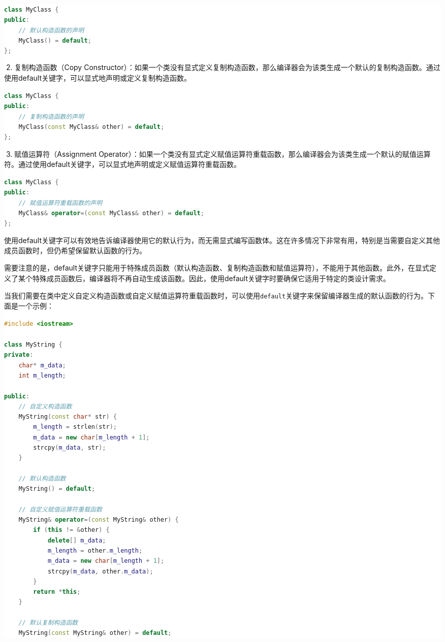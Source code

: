 ```cpp
class MyClass {
public:
    // 默认构造函数的声明
    MyClass() = default;
};
```

​	2. 复制构造函数（Copy Constructor）：如果一个类没有显式定义复制构造函数，那么编译器会为该类生成一个默认的复制构造函数。通过使用default关键字，可以显式地声明或定义复制构造函数。

```cpp
class MyClass {
public:
    // 复制构造函数的声明
    MyClass(const MyClass& other) = default;
};
```

​	3. 赋值运算符（Assignment Operator）：如果一个类没有显式定义赋值运算符重载函数，那么编译器会为该类生成一个默认的赋值运算符。通过使用default关键字，可以显式地声明或定义赋值运算符重载函数。

```cpp
class MyClass {
public:
    // 赋值运算符重载函数的声明
    MyClass& operator=(const MyClass& other) = default;
};
```

使用default关键字可以有效地告诉编译器使用它的默认行为，而无需显式编写函数体。这在许多情况下非常有用，特别是当需要自定义其他成员函数时，但仍希望保留默认函数的行为。

需要注意的是，default关键字只能用于特殊成员函数（默认构造函数、复制构造函数和赋值运算符），不能用于其他函数。此外，在显式定义了某个特殊成员函数后，编译器将不再自动生成该函数。因此，使用default关键字时要确保它适用于特定的类设计需求。

当我们需要在类中定义自定义构造函数或自定义赋值运算符重载函数时，可以使用`default`关键字来保留编译器生成的默认函数的行为。下面是一个示例：

```cpp
#include <iostream>

class MyString {
private:
    char* m_data;
    int m_length;

public:
    // 自定义构造函数
    MyString(const char* str) {
        m_length = strlen(str);
        m_data = new char[m_length + 1];
        strcpy(m_data, str);
    }

    // 默认构造函数
    MyString() = default;

    // 自定义赋值运算符重载函数
    MyString& operator=(const MyString& other) {
        if (this != &other) {
            delete[] m_data;
            m_length = other.m_length;
            m_data = new char[m_length + 1];
            strcpy(m_data, other.m_data);
        }
        return *this;
    }

    // 默认复制构造函数
    MyString(const MyString& other) = default;
```